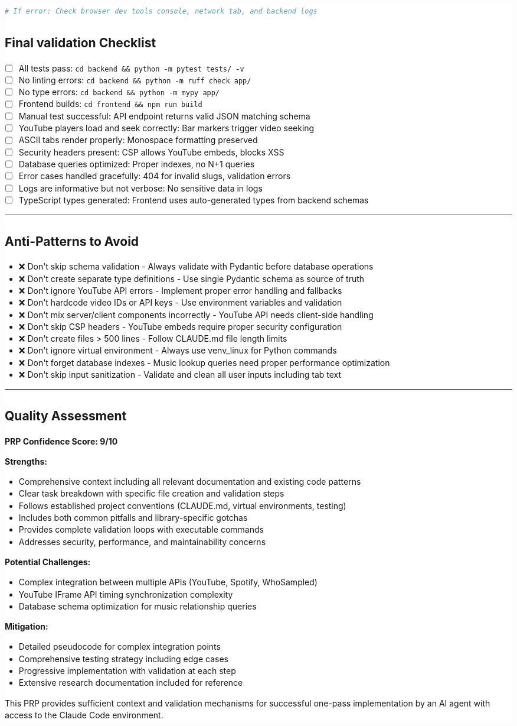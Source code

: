 ```bash
# If error: Check browser dev tools console, network tab, and backend logs
```

## Final validation Checklist
- [ ] All tests pass: `cd backend && python -m pytest tests/ -v`
- [ ] No linting errors: `cd backend && python -m ruff check app/`
- [ ] No type errors: `cd backend && python -m mypy app/`
- [ ] Frontend builds: `cd frontend && npm run build`
- [ ] Manual test successful: API endpoint returns valid JSON matching schema
- [ ] YouTube players load and seek correctly: Bar markers trigger video seeking
- [ ] ASCII tabs render properly: Monospace formatting preserved
- [ ] Security headers present: CSP allows YouTube embeds, blocks XSS
- [ ] Database queries optimized: Proper indexes, no N+1 queries
- [ ] Error cases handled gracefully: 404 for invalid slugs, validation errors
- [ ] Logs are informative but not verbose: No sensitive data in logs
- [ ] TypeScript types generated: Frontend uses auto-generated types from backend schemas

---

## Anti-Patterns to Avoid
- ❌ Don't skip schema validation - Always validate with Pydantic before database operations
- ❌ Don't create separate type definitions - Use single Pydantic schema as source of truth
- ❌ Don't ignore YouTube API errors - Implement proper error handling and fallbacks
- ❌ Don't hardcode video IDs or API keys - Use environment variables and validation
- ❌ Don't mix server/client components incorrectly - YouTube API needs client-side handling  
- ❌ Don't skip CSP headers - YouTube embeds require proper security configuration
- ❌ Don't create files > 500 lines - Follow CLAUDE.md file length limits
- ❌ Don't ignore virtual environment - Always use venv_linux for Python commands
- ❌ Don't forget database indexes - Music lookup queries need proper performance optimization
- ❌ Don't skip input sanitization - Validate and clean all user inputs including tab text

---

## Quality Assessment

**PRP Confidence Score: 9/10**

**Strengths:**
- Comprehensive context including all relevant documentation and existing code patterns
- Clear task breakdown with specific file creation and validation steps  
- Follows established project conventions (CLAUDE.md, virtual environments, testing)
- Includes both common pitfalls and library-specific gotchas
- Provides complete validation loops with executable commands
- Addresses security, performance, and maintainability concerns

**Potential Challenges:**
- Complex integration between multiple APIs (YouTube, Spotify, WhoSampled)
- YouTube IFrame API timing synchronization complexity
- Database schema optimization for music relationship queries

**Mitigation:**
- Detailed pseudocode for complex integration points
- Comprehensive testing strategy including edge cases
- Progressive implementation with validation at each step
- Extensive research documentation included for reference

This PRP provides sufficient context and validation mechanisms for successful one-pass implementation by an AI agent with access to the Claude Code environment.